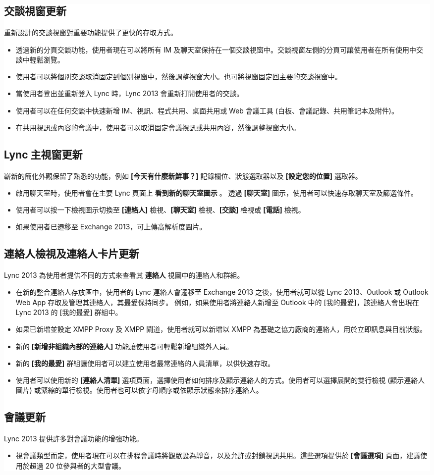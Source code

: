 ## <a name="conversation-window-updates"></a>交談視窗更新

重新設計的交談視窗對重要功能提供了更快的存取方式。

  - 透過新的分頁交談功能，使用者現在可以將所有 IM 及聊天室保持在一個交談視窗中。交談視窗左側的分頁可讓使用者在所有使用中交談中輕鬆瀏覽。

  - 使用者可以將個別交談取消固定到個別視窗中，然後調整視窗大小。也可將視窗固定回主要的交談視窗中。

  - 當使用者登出並重新登入 Lync 時，Lync 2013 會重新打開使用者的交談。

  - 使用者可以在任何交談中快速新增 IM、視訊、程式共用、桌面共用或 Web 會議工具 (白板、會議記錄、共用筆記本及附件)。

  - 在共用視訊或內容的會議中，使用者可以取消固定會議視訊或共用內容，然後調整視窗大小。

</div>

<div>

## <a name="lync-main-window-updates"></a>Lync 主視窗更新

嶄新的簡化外觀保留了熟悉的功能，例如 **[今天有什麼新鮮事？]** 記錄欄位、狀態選取器以及 **[設定您的位置]** 選取器。

  - 啟用聊天室時，使用者會在主要 Lync 頁面上 **看到新的聊天室圖示** 。 透過 **[聊天室]** 圖示，使用者可以快速存取聊天室及篩選條件。

  - 使用者可以按一下檢視圖示切換至 **[連絡人]** 檢視、**[聊天室]** 檢視、**[交談]** 檢視或 **[電話]** 檢視。

  - 如果使用者已遷移至 Exchange 2013，可上傳高解析度圖片。

</div>

<div>

## <a name="contacts-view-and-contact-card-updates"></a>連絡人檢視及連絡人卡片更新

Lync 2013 為使用者提供不同的方式來查看其 **連絡人** 視圖中的連絡人和群組。

  - 在新的整合連絡人存放區中，使用者的 Lync 連絡人會遷移至 Exchange 2013 之後，使用者就可以從 Lync 2013、Outlook 或 Outlook Web App 存取及管理其連絡人，其最愛保持同步。 例如，如果使用者將連絡人新增至 Outlook 中的 [我的最愛]，該連絡人會出現在 Lync 2013 的 [我的最愛] 群組中。

  - 如果已新增並設定 XMPP Proxy 及 XMPP 閘道，使用者就可以新增以 XMPP 為基礎之協力廠商的連絡人，用於立即訊息與目前狀態。

  - 新的 **[新增非組織內部的連絡人]** 功能讓使用者可輕鬆新增組織外人員。

  - 新的 **[我的最愛]** 群組讓使用者可以建立使用者最常連絡的人員清單，以供快速存取。

  - 使用者可以使用新的 **[連絡人清單]** 選項頁面，選擇使用者如何排序及顯示連絡人的方式。使用者可以選擇展開的雙行檢視 (顯示連絡人圖片) 或緊縮的單行檢視。使用者也可以依字母順序或依顯示狀態來排序連絡人。

</div>

<div>

## <a name="conferencing-updates"></a>會議更新

Lync 2013 提供許多對會議功能的增強功能。

  - 視會議類型而定，使用者現在可以在排程會議時將觀眾設為靜音，以及允許或封鎖視訊共用。這些選項提供於 **[會議選項]** 頁面，建議使用於超過 20 位參與者的大型會議。
